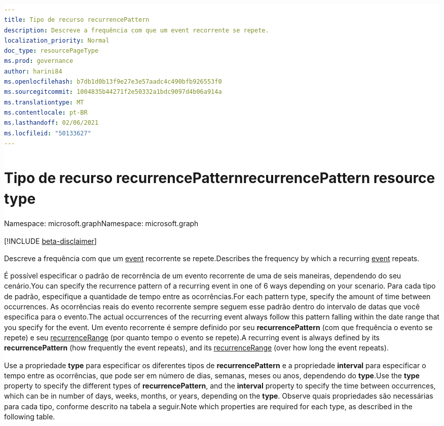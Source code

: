 ```yaml
---
title: Tipo de recurso recurrencePattern
description: Descreve a frequência com que um event recorrente se repete.
localization_priority: Normal
doc_type: resourcePageType
ms.prod: governance
author: harini84
ms.openlocfilehash: b7db1d0b13f9e27e3e57aadc4c490bfb926553f0
ms.sourcegitcommit: 1004835b44271f2e50332a1bdc9097d4b06a914a
ms.translationtype: MT
ms.contentlocale: pt-BR
ms.lasthandoff: 02/06/2021
ms.locfileid: "50133627"
---
```

# <a name="recurrencepattern-resource-type"></a><span data-ttu-id="4dcd6-103">Tipo de recurso recurrencePattern</span><span class="sxs-lookup"><span data-stu-id="4dcd6-103">recurrencePattern resource type</span></span>

<span data-ttu-id="4dcd6-104">Namespace: microsoft.graph</span><span class="sxs-lookup"><span data-stu-id="4dcd6-104">Namespace: microsoft.graph</span></span>

[!INCLUDE [beta-disclaimer](../../includes/beta-disclaimer.md)]

<span data-ttu-id="4dcd6-105">Descreve a frequência com que um [event](event.md) recorrente se repete.</span><span class="sxs-lookup"><span data-stu-id="4dcd6-105">Describes the frequency by which a recurring [event](event.md) repeats.</span></span>

<span data-ttu-id="4dcd6-106">É possível especificar o padrão de recorrência de um evento recorrente de uma de seis maneiras, dependendo do seu cenário.</span><span class="sxs-lookup"><span data-stu-id="4dcd6-106">You can specify the recurrence pattern of a recurring event in one of 6 ways depending on your scenario.</span></span> <span data-ttu-id="4dcd6-107">Para cada tipo de padrão, especifique a quantidade de tempo entre as ocorrências.</span><span class="sxs-lookup"><span data-stu-id="4dcd6-107">For each pattern type, specify the amount of time between occurrences.</span></span> <span data-ttu-id="4dcd6-108">As ocorrências reais do evento recorrente sempre seguem esse padrão dentro do intervalo de datas que você especifica para o evento.</span><span class="sxs-lookup"><span data-stu-id="4dcd6-108">The actual occurrences of the recurring event always follow this pattern falling within the date range that you specify for the event.</span></span> <span data-ttu-id="4dcd6-109">Um evento recorrente é sempre definido por seu **recurrencePattern** (com que frequência o evento se repete) e seu [recurrenceRange](recurrencerange.md) (por quanto tempo o evento se repete).</span><span class="sxs-lookup"><span data-stu-id="4dcd6-109">A recurring event is always defined by its **recurrencePattern** (how frequently the event repeats), and its [recurrenceRange](recurrencerange.md) (over how long the event repeats).</span></span>

<span data-ttu-id="4dcd6-110">Use a propriedade **type** para especificar os diferentes tipos de **recurrencePattern** e a propriedade **interval** para especificar o tempo entre as ocorrências, que pode ser em número de dias, semanas, meses ou anos, dependendo do **type**.</span><span class="sxs-lookup"><span data-stu-id="4dcd6-110">Use the **type** property to specify the different types of **recurrencePattern**, and the **interval** property to specify the time between occurrences, which can be in number of days, weeks, months, or years, depending on the **type**.</span></span> <span data-ttu-id="4dcd6-111">Observe quais propriedades são necessárias para cada tipo, conforme descrito na tabela a seguir.</span><span class="sxs-lookup"><span data-stu-id="4dcd6-111">Note which properties are required for each type, as described in the following table.</span></span>
